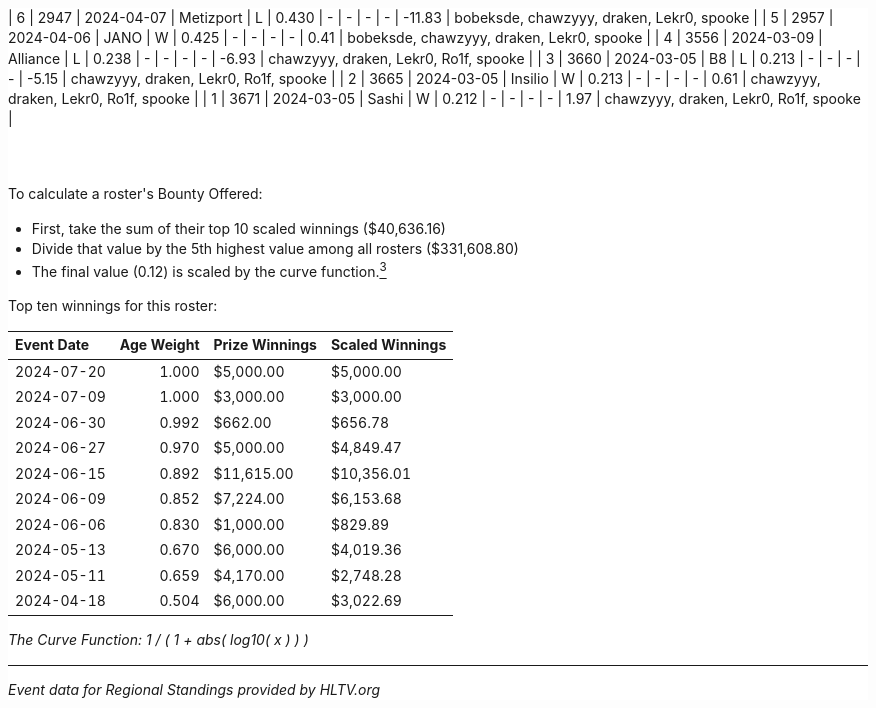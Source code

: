 |            6 |     2947 | 2024-04-07 | Metizport       | L   | 0.430      | -            | -                | -                | -         |   -11.83 | bobeksde, chawzyyy, draken, Lekr0, spooke |
|            5 |     2957 | 2024-04-06 | JANO            | W   | 0.425      | -            | -                | -                | -         |     0.41 | bobeksde, chawzyyy, draken, Lekr0, spooke |
|            4 |     3556 | 2024-03-09 | Alliance        | L   | 0.238      | -            | -                | -                | -         |    -6.93 | chawzyyy, draken, Lekr0, Ro1f, spooke     |
|            3 |     3660 | 2024-03-05 | B8              | L   | 0.213      | -            | -                | -                | -         |    -5.15 | chawzyyy, draken, Lekr0, Ro1f, spooke     |
|            2 |     3665 | 2024-03-05 | Insilio         | W   | 0.213      | -            | -                | -                | -         |     0.61 | chawzyyy, draken, Lekr0, Ro1f, spooke     |
|            1 |     3671 | 2024-03-05 | Sashi           | W   | 0.212      | -            | -                | -                | -         |     1.97 | chawzyyy, draken, Lekr0, Ro1f, spooke     |

<br />
<span id="table2"></span><br />
To calculate a roster's Bounty Offered:<br />

- First, take the sum of their top 10 scaled winnings ($40,636.16)
- Divide that value by the 5th highest value among all rosters ($331,608.80)
- The final value (0.12) is scaled by the curve function.[<sup>3</sup>](#curveFunction)

Top ten winnings for this roster:<br />

| Event Date | Age Weight | Prize Winnings | Scaled Winnings |
| :- | -: | :- | :- |
| 2024-07-20 |      1.000 | $5,000.00      | $5,000.00       |
| 2024-07-09 |      1.000 | $3,000.00      | $3,000.00       |
| 2024-06-30 |      0.992 | $662.00        | $656.78         |
| 2024-06-27 |      0.970 | $5,000.00      | $4,849.47       |
| 2024-06-15 |      0.892 | $11,615.00     | $10,356.01      |
| 2024-06-09 |      0.852 | $7,224.00      | $6,153.68       |
| 2024-06-06 |      0.830 | $1,000.00      | $829.89         |
| 2024-05-13 |      0.670 | $6,000.00      | $4,019.36       |
| 2024-05-11 |      0.659 | $4,170.00      | $2,748.28       |
| 2024-04-18 |      0.504 | $6,000.00      | $3,022.69       |


<span id="curveFunction"></span>_The Curve Function: 1 / ( 1 + abs( log10( x ) ) )_<br />

---
_Event data for Regional Standings provided by HLTV.org_<br />
